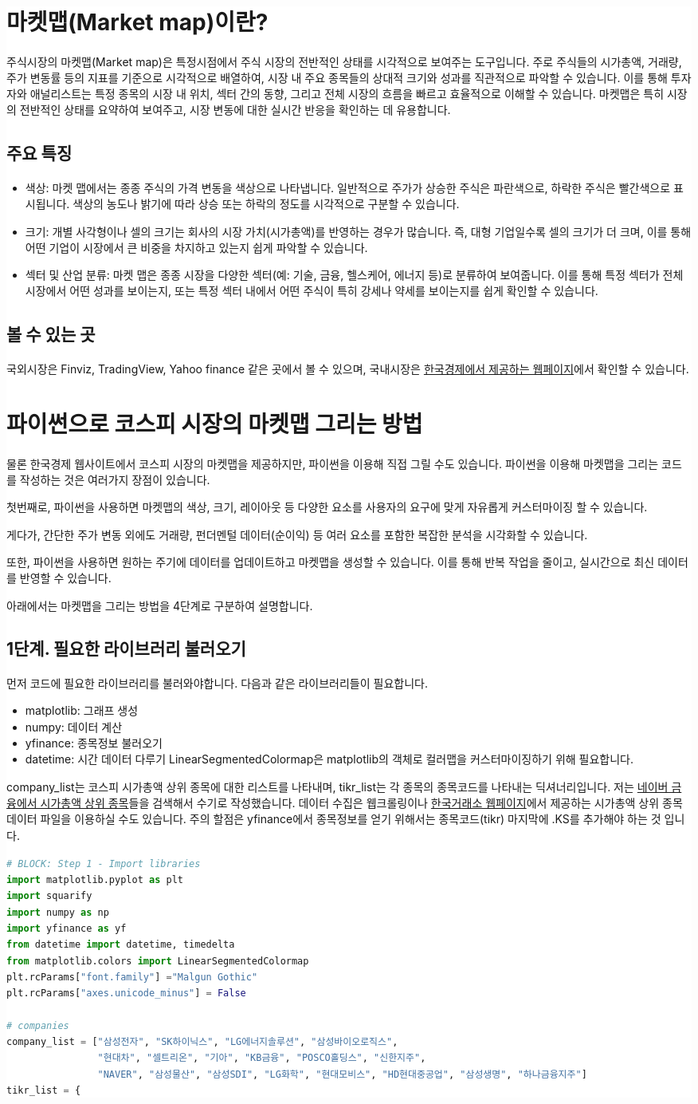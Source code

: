 # 마켓맵(Market map)이란?
주식시장의 마켓맵(Market map)은 특정시점에서 주식 시장의 전반적인 상태를 시각적으로 보여주는 도구입니다. 주로 주식들의 시가총액, 거래량, 주가 변동률 등의 지표를 기준으로 시각적으로 배열하여, 시장 내 주요 종목들의 상대적 크기와 성과를 직관적으로 파악할 수 있습니다. 이를 통해 투자자와 애널리스트는 특정 종목의 시장 내 위치, 섹터 간의 동향, 그리고 전체 시장의 흐름을 빠르고 효율적으로 이해할 수 있습니다. 마켓맵은 특히 시장의 전반적인 상태를 요약하여 보여주고, 시장 변동에 대한 실시간 반응을 확인하는 데 유용합니다.

## 주요 특징

- 색상: 마켓 맵에서는 종종 주식의 가격 변동을 색상으로 나타냅니다. 일반적으로 주가가 상승한 주식은 파란색으로, 하락한 주식은 빨간색으로 표시됩니다. 색상의 농도나 밝기에 따라 상승 또는 하락의 정도를 시각적으로 구분할 수 있습니다.

- 크기: 개별 사각형이나 셀의 크기는 회사의 시장 가치(시가총액)를 반영하는 경우가 많습니다. 즉, 대형 기업일수록 셀의 크기가 더 크며, 이를 통해 어떤 기업이 시장에서 큰 비중을 차지하고 있는지 쉽게 파악할 수 있습니다.

- 섹터 및 산업 분류: 마켓 맵은 종종 시장을 다양한 섹터(예: 기술, 금융, 헬스케어, 에너지 등)로 분류하여 보여줍니다. 이를 통해 특정 섹터가 전체 시장에서 어떤 성과를 보이는지, 또는 특정 섹터 내에서 어떤 주식이 특히 강세나 약세를 보이는지를 쉽게 확인할 수 있습니다.

## 볼 수 있는 곳

국외시장은 Finviz, TradingView, Yahoo finance 같은 곳에서 볼 수 있으며, 국내시장은 [한국경제에서 제공하는 웹페이지](https://markets.hankyung.com/marketmap/kospi)에서 확인할 수 있습니다. 

# 파이썬으로 코스피 시장의 마켓맵 그리는 방법
물론 한국경제 웹사이트에서 코스피 시장의 마켓맵을 제공하지만, 파이썬을 이용해 직접 그릴 수도 있습니다. 파이썬을 이용해 마켓맵을 그리는 코드를 작성하는 것은 여러가지 장점이 있습니다. 

첫번째로, 파이썬을 사용하면 마켓맵의 색상, 크기, 레이아웃 등 다양한 요소를 사용자의 요구에 맞게 자유롭게 커스터마이징 할 수 있습니다. 

게다가, 간단한 주가 변동 외에도 거래량, 펀더멘털 데이터(순이익) 등 여러 요소를 포함한 복잡한 분석을 시각화할 수 있습니다.

또한, 파이썬을 사용하면 원하는 주기에 데이터를 업데이트하고 마켓맵을 생성할 수 있습니다. 이를 통해 반복 작업을 줄이고, 실시간으로 최신 데이터를 반영할 수 있습니다.

아래에서는 마켓맵을 그리는 방법을 4단계로 구분하여 설명합니다.

## 1단계. 필요한 라이브러리 불러오기
먼저 코드에 필요한 라이브러리를 불러와야합니다. 다음과 같은 라이브러리들이 필요합니다.
- matplotlib: 그래프 생성
- numpy: 데이터 계산
- yfinance: 종목정보 불러오기
- datetime: 시간 데이터 다루기
LinearSegmentedColormap은 matplotlib의 객체로 컬러맵을 커스터마이징하기 위해 필요합니다.

company_list는 코스피 시가총액 상위 종목에 대한 리스트를 나타내며, tikr_list는 각 종목의 종목코드를 나타내는 딕셔너리입니다. 저는 [네이버 금융에서 시가총액 상위 종목](https://finance.naver.com/sise/sise_market_sum.nhn)들을 검색해서 수기로 작성했습니다. 데이터 수집은 웹크롤링이나 [한국거래소 웹페이지](https://data.krx.co.kr/contents/MDC/MDI/outerLoader/index.cmd?screenId=MDCEASY017&locale=ko_KR&kosdaqGlobalYn=1)에서 제공하는 시가총액 상위 종목 데이터 파일을 이용하실 수도 있습니다. 주의 할점은 yfinance에서 종목정보를 얻기 위해서는 종목코드(tikr) 마지막에 .KS를 추가해야 하는 것 입니다.

```python
# BLOCK: Step 1 - Import libraries
import matplotlib.pyplot as plt
import squarify
import numpy as np
import yfinance as yf
from datetime import datetime, timedelta
from matplotlib.colors import LinearSegmentedColormap
plt.rcParams["font.family"] ="Malgun Gothic"
plt.rcParams["axes.unicode_minus"] = False

# companies
company_list = ["삼성전자", "SK하이닉스", "LG에너지솔루션", "삼성바이오로직스",
                "현대차", "셀트리온", "기아", "KB금융", "POSCO홀딩스", "신한지주",
                "NAVER", "삼성물산", "삼성SDI", "LG화학", "현대모비스", "HD현대중공업", "삼성생명", "하나금융지주"]
tikr_list = {
```